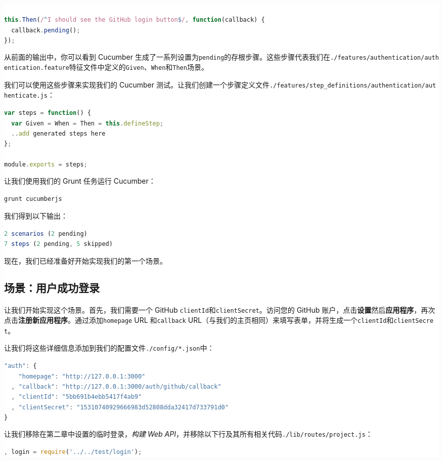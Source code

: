 ```js

this.Then(/^I should see the GitHub login button$/, function(callback) {
  callback.pending();
});
```

从前面的输出中，你可以看到 Cucumber 生成了一系列设置为`pending`的存根步骤。这些步骤代表我们在`./features/authentication/authentication.feature`特征文件中定义的`Given`、`When`和`Then`场景。

我们可以使用这些步骤来实现我们的 Cucumber 测试。让我们创建一个步骤定义文件`./features/step_definitions/authentication/authenticate.js`：

```js
var steps = function() {
  var Given = When = Then = this.defineStep;
  ..add generated steps here
};

module.exports = steps;
```

让我们使用我们的 Grunt 任务运行 Cucumber：

```js
grunt cucumberjs

```

我们得到以下输出：

```js
2 scenarios (2 pending)
7 steps (2 pending, 5 skipped)

```

现在，我们已经准备好开始实现我们的第一个场景。

## 场景：用户成功登录

让我们开始实现这个场景。首先，我们需要一个 GitHub `clientId`和`clientSecret`。访问您的 GitHub 账户，点击**设置**然后**应用程序**，再次点击**注册新应用程序**。通过添加`homepage` URL 和`callback` URL（与我们的主页相同）来填写表单，并将生成一个`clientId`和`clientSecret`。

让我们将这些详细信息添加到我们的配置文件`./config/*.json`中：

```js
"auth": {
    "homepage": "http://127.0.0.1:3000"
  , "callback": "http://127.0.0.1:3000/auth/github/callback"
  , "clientId": "5bb691b4ebb5417f4ab9"
  , "clientSecret": "15310740929666983d52808dda32417d733791d0"
}
```

让我们移除在第二章中设置的临时登录，*构建 Web API*，并移除以下行及其所有相关代码`./lib/routes/project.js`：

```js
, login = require('../../test/login');
```
